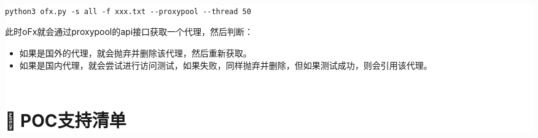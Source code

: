 ```shell
python3 ofx.py -s all -f xxx.txt --proxypool --thread 50
```

此时oFx就会通过proxypool的api接口获取一个代理，然后判断：

* 如果是国外的代理，就会抛弃并删除该代理，然后重新获取。
* 如果是国内代理，就会尝试进行访问测试，如果失败，同样抛弃并删除，但如果测试成功，则会引用该代理。  
  <br>

# 🐇 POC支持清单<div id="PocSupport"></div>

<!--
<br>

<details><summary>支持的漏洞列表 [点击展开] </summary></details>

任何有兴趣为本项目作出贡献的同学都可以参与进来，详见[代码编写规范](https://github.com/bigblackhat/oFx/blob/main/docs/CODING.md)


<br>
<br>
<br>

# 🎄 致谢清单

以下清单中的项目笔者都有参考或对笔者提供一定程度上的帮助，排名不分先后顺序，仅按照中文全拼首字母顺序排列

| 项目地址                                                                              |
|-----------------------------------------------------------------------------------|
| [AngelSword](https://github.com/Lucifer1993/AngelSword)                           |
| [edusrc_POC](https://github.com/Cl0udG0d/edusrc_POC)                              |
| [iak_ARL](https://github.com/nu0l/iak-ARL)                                        |
| [Landray-OA-Treexml-Rce](https://github.com/tangxiaofeng7/Landray-OA-Treexml-Rce) |
| [pocsuite3](https://github.com/knownsec/pocsuite3)                                |
| [sqlmap](https://github.com/sqlmapproject/sqlmap) sqlmap永远滴神                      |
| [vulhub](https://vulhub.org/)                                                     |
| [xray](https://github.com/chaitin/xray/) 抄作业，冲冲冲                                  |

# 😄 致谢JetBrains

``oFx``项目一直以来都是在 ``JetBrains`` 公司旗下的``PyCharm``集成开发环境中进行开发，基于 free JetBrains Open Source
license(s) 正版免费授权，在此表达我的谢意。

![JetBrains](img/008.png)
<br>
<br>
<br>
